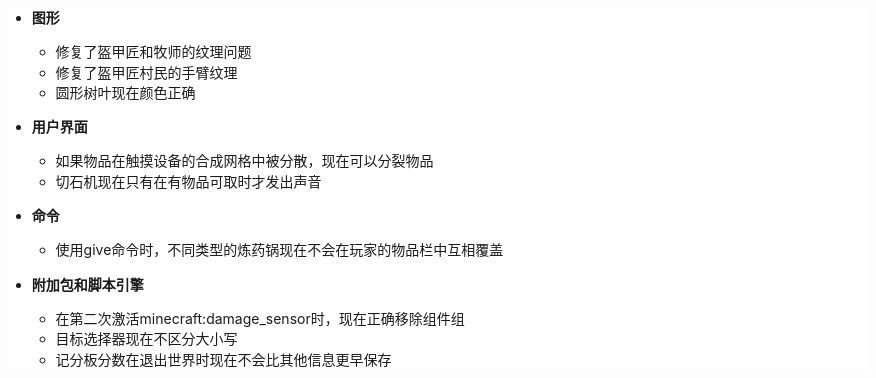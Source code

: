 

- **图形**
  - 修复了盔甲匠和牧师的纹理问题
  - 修复了盔甲匠村民的手臂纹理
  - 圆形树叶现在颜色正确



- **用户界面**
  - 如果物品在触摸设备的合成网格中被分散，现在可以分裂物品
  - 切石机现在只有在有物品可取时才发出声音



- **命令**
  - 使用give命令时，不同类型的炼药锅现在不会在玩家的物品栏中互相覆盖



- **附加包和脚本引擎**
  - 在第二次激活minecraft:damage_sensor时，现在正确移除组件组
  - 目标选择器现在不区分大小写
  - 记分板分数在退出世界时现在不会比其他信息更早保存